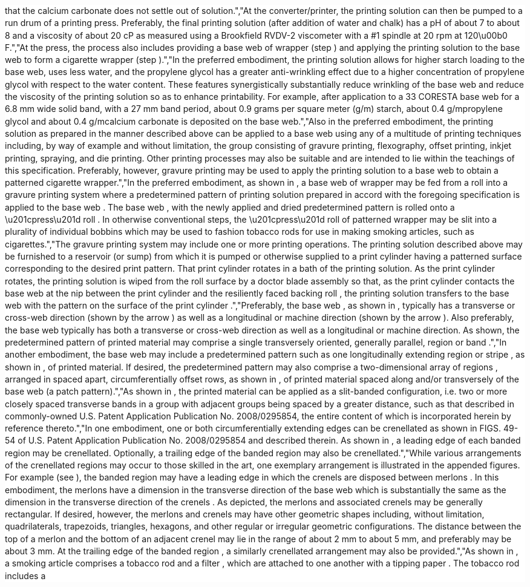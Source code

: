 that the calcium carbonate does not settle out of solution.","At the converter\/printer, the printing solution can then be pumped to a run drum of a printing press. Preferably, the final printing solution (after addition of water and chalk) has a pH of about 7 to about 8 and a viscosity of about 20 cP as measured using a Brookfield RVDV-2 viscometer with a #1 spindle at 20 rpm at 120\u00b0 F.","At the press, the process also includes providing a base web of wrapper (step ) and applying the printing solution to the base web to form a cigarette wrapper (step ).","In the preferred embodiment, the printing solution allows for higher starch loading to the base web, uses less water, and the propylene glycol has a greater anti-wrinkling effect due to a higher concentration of propylene glycol with respect to the water content. These features synergistically substantially reduce wrinkling of the base web and reduce the viscosity of the printing solution so as to enhance printability. For example, after application to a 33 CORESTA base web for a 6.8 mm wide solid band, with a 27 mm band period, about 0.9 grams per square meter (g\/m) starch, about 0.4 g\/mpropylene glycol and about 0.4 g\/mcalcium carbonate is deposited on the base web.","Also in the preferred embodiment, the printing solution as prepared in the manner described above can be applied to a base web using any of a multitude of printing techniques including, by way of example and without limitation, the group consisting of gravure printing, flexography, offset printing, inkjet printing, spraying, and die printing. Other printing processes may also be suitable and are intended to lie within the teachings of this specification. Preferably, however, gravure printing may be used to apply the printing solution to a base web to obtain a patterned cigarette wrapper.","In the preferred embodiment, as shown in , a base web of wrapper  may be fed from a roll  into a gravure printing system  where a predetermined pattern of printing solution prepared in accord with the foregoing specification is applied to the base web . The base web , with the newly applied and dried predetermined pattern is rolled onto a \u201cpress\u201d roll . In otherwise conventional steps, the \u201cpress\u201d roll  of patterned wrapper may be slit into a plurality of individual bobbins which may be used to fashion tobacco rods for use in making smoking articles, such as cigarettes.","The gravure printing system  may include one or more printing operations. The printing solution described above may be furnished to a reservoir (or sump)  from which it is pumped or otherwise supplied to a print cylinder  having a patterned surface corresponding to the desired print pattern. That print cylinder  rotates in a bath of the printing solution. As the print cylinder  rotates, the printing solution is wiped from the roll surface by a doctor blade assembly  so that, as the print cylinder  contacts the base web  at the nip between the print cylinder  and the resiliently faced backing roll , the printing solution transfers to the base web with the pattern on the surface of the print cylinder .","Preferably, the base web , as shown in , typically has a transverse or cross-web direction (shown by the arrow ) as well as a longitudinal or machine direction (shown by the arrow ). Also preferably, the base web  typically has both a transverse or cross-web direction as well as a longitudinal or machine direction. As shown, the predetermined pattern of printed material may comprise a single transversely oriented, generally parallel, region or band .","In another embodiment, the base web  may include a predetermined pattern such as one longitudinally extending region or stripe , as shown in , of printed material. If desired, the predetermined pattern may also comprise a two-dimensional array of regions , arranged in spaced apart, circumferentially offset rows, as shown in , of printed material spaced along and\/or transversely of the base web  (a patch pattern).","As shown in , the printed material  can be applied as a slit-banded configuration, i.e. two or more closely spaced transverse bands in a group with adjacent groups being spaced by a greater distance, such as that described in commonly-owned U.S. Patent Application Publication No. 2008\/0295854, the entire content of which is incorporated herein by reference thereto.","In one embodiment, one or both circumferentially extending edges can be crenellated as shown in FIGS. 49-54 of U.S. Patent Application Publication No. 2008\/0295854 and described therein. As shown in , a leading edge  of each banded region  may be crenellated. Optionally, a trailing edge  of the banded region may also be crenellated.","While various arrangements of the crenellated regions may occur to those skilled in the art, one exemplary arrangement is illustrated in the appended figures. For example (see ), the banded region  may have a leading edge  in which the crenels  are disposed between merlons . In this embodiment, the merlons  have a dimension in the transverse direction of the base web  which is substantially the same as the dimension in the transverse direction of the crenels . As depicted, the merlons  and associated crenels  may be generally rectangular. If desired, however, the merlons  and crenels  may have other geometric shapes including, without limitation, quadrilaterals, trapezoids, triangles, hexagons, and other regular or irregular geometric configurations. The distance between the top of a merlon  and the bottom of an adjacent crenel  may lie in the range of about 2 mm to about 5 mm, and preferably may be about 3 mm. At the trailing edge of the banded region , a similarly crenellated arrangement may also be provided.","As shown in , a smoking article comprises a tobacco rod  and a filter , which are attached to one another with a tipping paper . The tobacco rod  includes a
